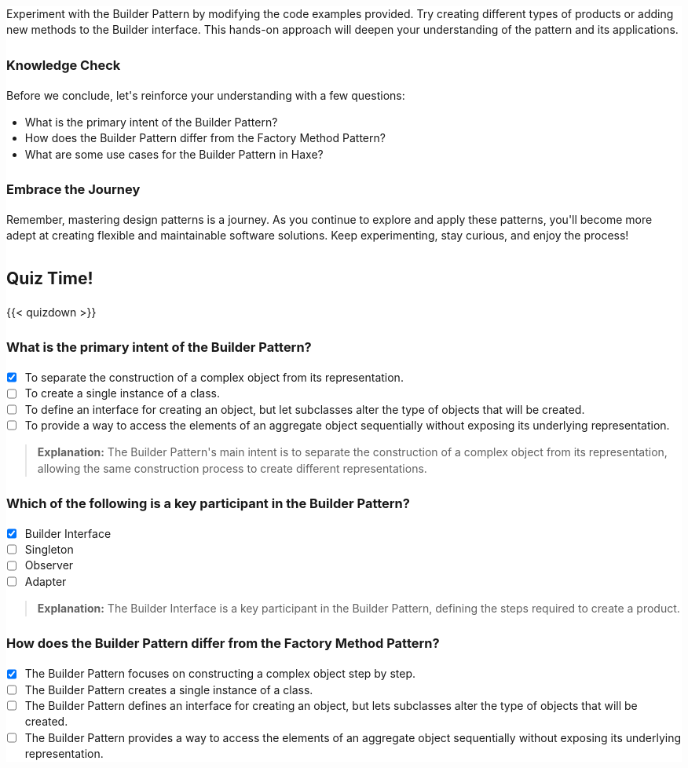 Experiment with the Builder Pattern by modifying the code examples provided. Try creating different types of products or adding new methods to the Builder interface. This hands-on approach will deepen your understanding of the pattern and its applications.

### Knowledge Check

Before we conclude, let's reinforce your understanding with a few questions:

- What is the primary intent of the Builder Pattern?
- How does the Builder Pattern differ from the Factory Method Pattern?
- What are some use cases for the Builder Pattern in Haxe?

### Embrace the Journey

Remember, mastering design patterns is a journey. As you continue to explore and apply these patterns, you'll become more adept at creating flexible and maintainable software solutions. Keep experimenting, stay curious, and enjoy the process!

## Quiz Time!

{{< quizdown >}}

### What is the primary intent of the Builder Pattern?

- [x] To separate the construction of a complex object from its representation.
- [ ] To create a single instance of a class.
- [ ] To define an interface for creating an object, but let subclasses alter the type of objects that will be created.
- [ ] To provide a way to access the elements of an aggregate object sequentially without exposing its underlying representation.

> **Explanation:** The Builder Pattern's main intent is to separate the construction of a complex object from its representation, allowing the same construction process to create different representations.

### Which of the following is a key participant in the Builder Pattern?

- [x] Builder Interface
- [ ] Singleton
- [ ] Observer
- [ ] Adapter

> **Explanation:** The Builder Interface is a key participant in the Builder Pattern, defining the steps required to create a product.

### How does the Builder Pattern differ from the Factory Method Pattern?

- [x] The Builder Pattern focuses on constructing a complex object step by step.
- [ ] The Builder Pattern creates a single instance of a class.
- [ ] The Builder Pattern defines an interface for creating an object, but lets subclasses alter the type of objects that will be created.
- [ ] The Builder Pattern provides a way to access the elements of an aggregate object sequentially without exposing its underlying representation.
